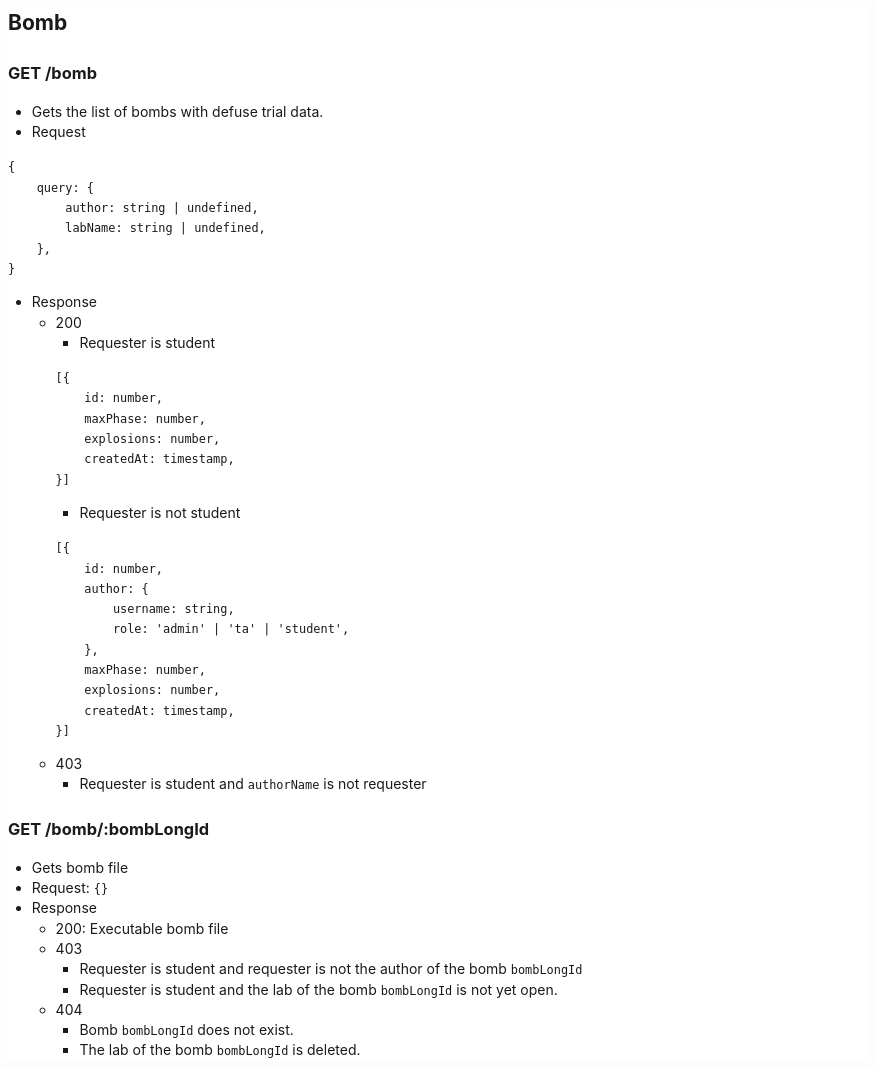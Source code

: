 ## Bomb

### GET /bomb
* Gets the list of bombs with defuse trial data.
* Request
```
{
    query: {
        author: string | undefined,
        labName: string | undefined,
    },
}
```
* Response
    - 200
        + Requester is student
        ```
        [{
            id: number,
            maxPhase: number,
            explosions: number,
            createdAt: timestamp,
        }]
        ```
        + Requester is not student
        ```
        [{
            id: number,
            author: {
                username: string,
                role: 'admin' | 'ta' | 'student',
            },
            maxPhase: number,
            explosions: number,
            createdAt: timestamp,
        }]
        ```
    - 403
        + Requester is student and `authorName` is not requester

### GET /bomb/:bombLongId
* Gets bomb file
* Request: `{}`
* Response
    - 200: Executable bomb file
    - 403
        + Requester is student and requester is not the author of the bomb `bombLongId`
        + Requester is student and the lab of the bomb `bombLongId` is not yet open.
    - 404
        + Bomb `bombLongId` does not exist.
        + The lab of the bomb `bombLongId` is deleted.
